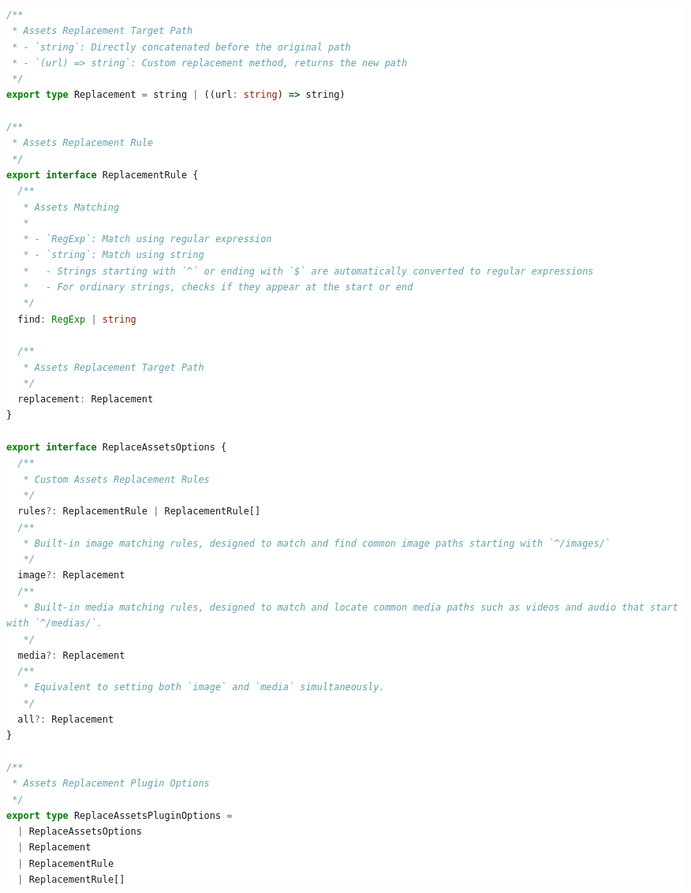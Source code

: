 ```ts
/**
 * Assets Replacement Target Path
 * - `string`: Directly concatenated before the original path
 * - `(url) => string`: Custom replacement method, returns the new path
 */
export type Replacement = string | ((url: string) => string)

/**
 * Assets Replacement Rule
 */
export interface ReplacementRule {
  /**
   * Assets Matching
   *
   * - `RegExp`: Match using regular expression
   * - `string`: Match using string
   *   - Strings starting with `^` or ending with `$` are automatically converted to regular expressions
   *   - For ordinary strings, checks if they appear at the start or end
   */
  find: RegExp | string

  /**
   * Assets Replacement Target Path
   */
  replacement: Replacement
}

export interface ReplaceAssetsOptions {
  /**
   * Custom Assets Replacement Rules
   */
  rules?: ReplacementRule | ReplacementRule[]
  /**
   * Built-in image matching rules, designed to match and find common image paths starting with `^/images/`
   */
  image?: Replacement
  /**
   * Built-in media matching rules, designed to match and locate common media paths such as videos and audio that start with `^/medias/`.
   */
  media?: Replacement
  /**
   * Equivalent to setting both `image` and `media` simultaneously.
   */
  all?: Replacement
}

/**
 * Assets Replacement Plugin Options
 */
export type ReplaceAssetsPluginOptions =
  | ReplaceAssetsOptions
  | Replacement
  | ReplacementRule
  | ReplacementRule[]
```

